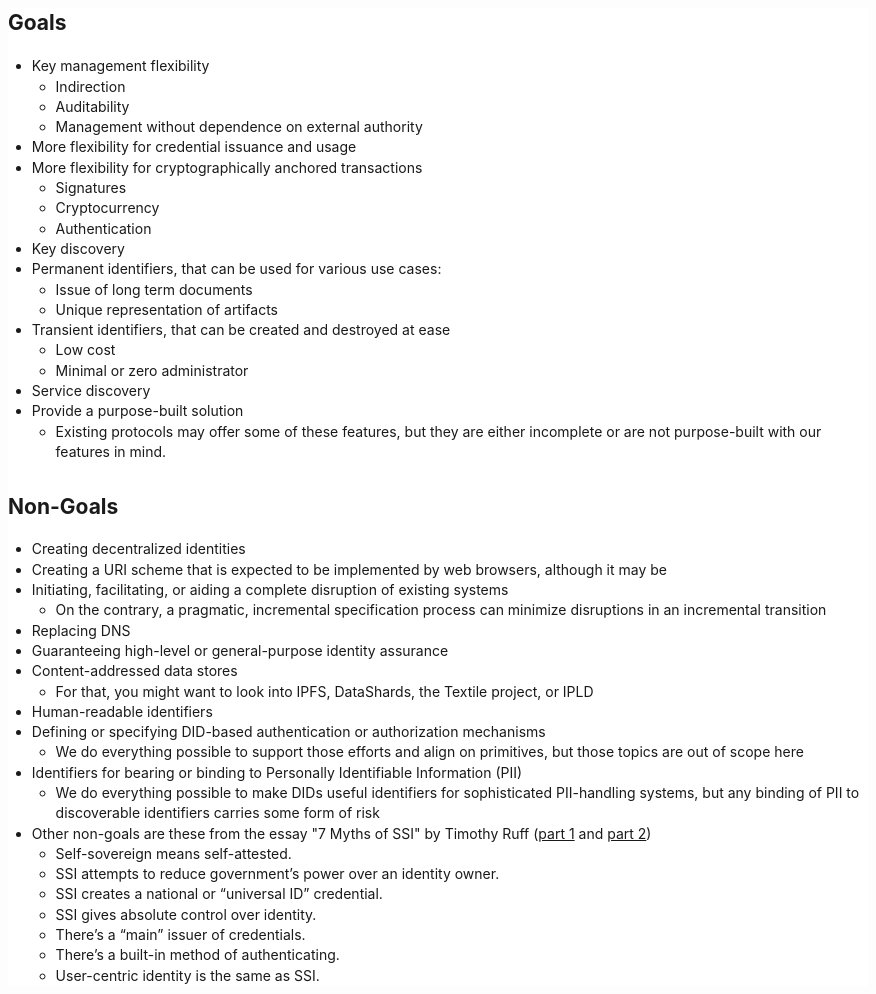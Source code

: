 ## Goals
* Key management flexibility
    * Indirection
    * Auditability
    * Management without dependence on external authority
* More flexibility for credential issuance and usage
* More flexibility for cryptographically anchored transactions
    * Signatures
    * Cryptocurrency
    * Authentication
* Key discovery
* Permanent identifiers, that can be used for various use cases:
    * Issue of long term documents
    * Unique representation of artifacts
* Transient identifiers, that can be created and destroyed at ease
    * Low cost
    * Minimal or zero administrator 
* Service discovery
* Provide a purpose-built solution
    * Existing protocols may offer some of these features, but they are either
      incomplete or are not purpose-built with our features in mind.

## Non-Goals
- Creating decentralized identities
- Creating a URI scheme that is expected to be implemented by web browsers,
  although it may be
- Initiating, facilitating, or aiding a complete disruption of existing systems
  - On the contrary, a pragmatic, incremental specification process can minimize
    disruptions in an incremental transition
- Replacing DNS
- Guaranteeing high-level or general-purpose identity assurance
- Content-addressed data stores
  - For that, you might want to look into IPFS, DataShards, the Textile project,
    or IPLD
- Human-readable identifiers
- Defining or specifying DID-based authentication or authorization mechanisms
  - We do everything possible to support those efforts and align on primitives,
    but those topics are out of scope here
- Identifiers for bearing or binding to Personally Identifiable Information (PII)
  - We do everything possible to make DIDs useful identifiers for sophisticated
    PII-handling systems, but any binding of PII to discoverable identifiers
    carries some form of risk
- Other non-goals are these from the essay "7 Myths of SSI" by Timothy Ruff
  ([part 1](https://medium.com/evernym/7-myths-of-self-sovereign-identity-67aea7416b1)
  and [part 2](https://medium.com/evernym/7-myths-of-self-sovereign-identity-b16648c3090d))
  - Self-sovereign means self-attested.
  - SSI attempts to reduce government’s power over an identity owner.
  - SSI creates a national or “universal ID” credential.
  - SSI gives absolute control over identity.
  - There’s a “main” issuer of credentials.
  - There’s a built-in method of authenticating.
  - User-centric identity is the same as SSI.
